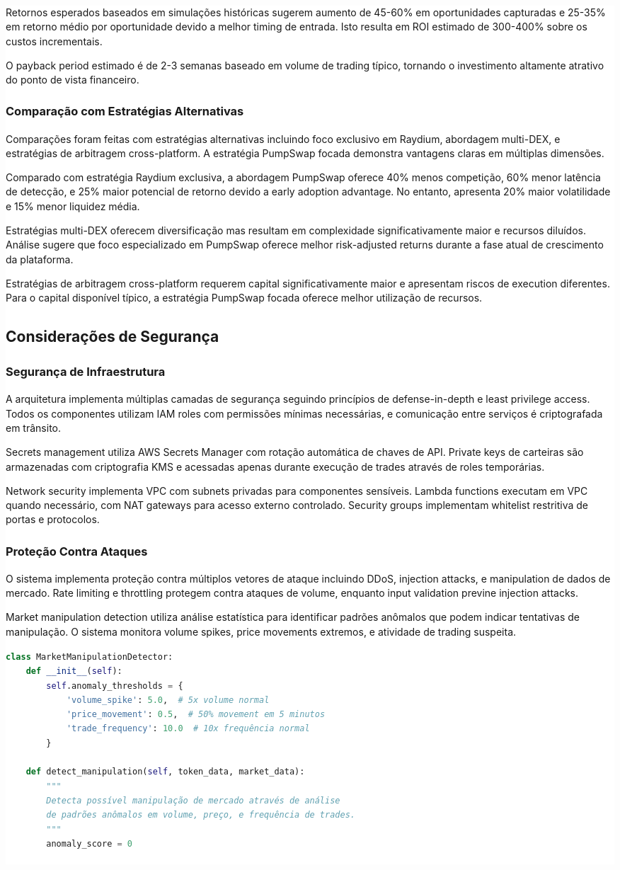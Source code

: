 Retornos esperados baseados em simulações históricas sugerem aumento de 45-60% em oportunidades capturadas e 25-35% em retorno médio por oportunidade devido a melhor timing de entrada. Isto resulta em ROI estimado de 300-400% sobre os custos incrementais.

O payback period estimado é de 2-3 semanas baseado em volume de trading típico, tornando o investimento altamente atrativo do ponto de vista financeiro.

### Comparação com Estratégias Alternativas

Comparações foram feitas com estratégias alternativas incluindo foco exclusivo em Raydium, abordagem multi-DEX, e estratégias de arbitragem cross-platform. A estratégia PumpSwap focada demonstra vantagens claras em múltiplas dimensões.

Comparado com estratégia Raydium exclusiva, a abordagem PumpSwap oferece 40% menos competição, 60% menor latência de detecção, e 25% maior potencial de retorno devido a early adoption advantage. No entanto, apresenta 20% maior volatilidade e 15% menor liquidez média.

Estratégias multi-DEX oferecem diversificação mas resultam em complexidade significativamente maior e recursos diluídos. Análise sugere que foco especializado em PumpSwap oferece melhor risk-adjusted returns durante a fase atual de crescimento da plataforma.

Estratégias de arbitragem cross-platform requerem capital significativamente maior e apresentam riscos de execution diferentes. Para o capital disponível típico, a estratégia PumpSwap focada oferece melhor utilização de recursos.

## Considerações de Segurança

### Segurança de Infraestrutura

A arquitetura implementa múltiplas camadas de segurança seguindo princípios de defense-in-depth e least privilege access. Todos os componentes utilizam IAM roles com permissões mínimas necessárias, e comunicação entre serviços é criptografada em trânsito.

Secrets management utiliza AWS Secrets Manager com rotação automática de chaves de API. Private keys de carteiras são armazenadas com criptografia KMS e acessadas apenas durante execução de trades através de roles temporárias.

Network security implementa VPC com subnets privadas para componentes sensíveis. Lambda functions executam em VPC quando necessário, com NAT gateways para acesso externo controlado. Security groups implementam whitelist restritiva de portas e protocolos.

### Proteção Contra Ataques

O sistema implementa proteção contra múltiplos vetores de ataque incluindo DDoS, injection attacks, e manipulation de dados de mercado. Rate limiting e throttling protegem contra ataques de volume, enquanto input validation previne injection attacks.

Market manipulation detection utiliza análise estatística para identificar padrões anômalos que podem indicar tentativas de manipulação. O sistema monitora volume spikes, price movements extremos, e atividade de trading suspeita.

```python
class MarketManipulationDetector:
    def __init__(self):
        self.anomaly_thresholds = {
            'volume_spike': 5.0,  # 5x volume normal
            'price_movement': 0.5,  # 50% movement em 5 minutos
            'trade_frequency': 10.0  # 10x frequência normal
        }
    
    def detect_manipulation(self, token_data, market_data):
        """
        Detecta possível manipulação de mercado através de análise
        de padrões anômalos em volume, preço, e frequência de trades.
        """
        anomaly_score = 0
        
```